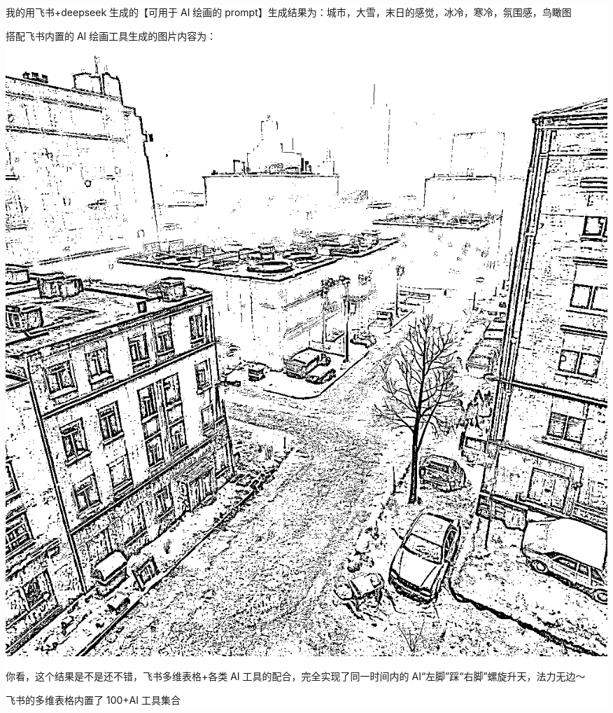 我的用飞书+deepseek 生成的【可用于 AI 绘画的 prompt】生成结果为：城市，大雪，末日的感觉，冰冷，寒冷，氛围感，鸟瞰图

搭配飞书内置的 AI 绘画工具生成的图片内容为：

![](img/ea0afda5d4df4fca867c48b93a2e8a47.png)

你看，这个结果是不是还不错，飞书多维表格+各类 AI 工具的配合，完全实现了同一时间内的 AI“左脚”踩“右脚”螺旋升天，法力无边～

飞书的多维表格内置了 100+AI 工具集合

